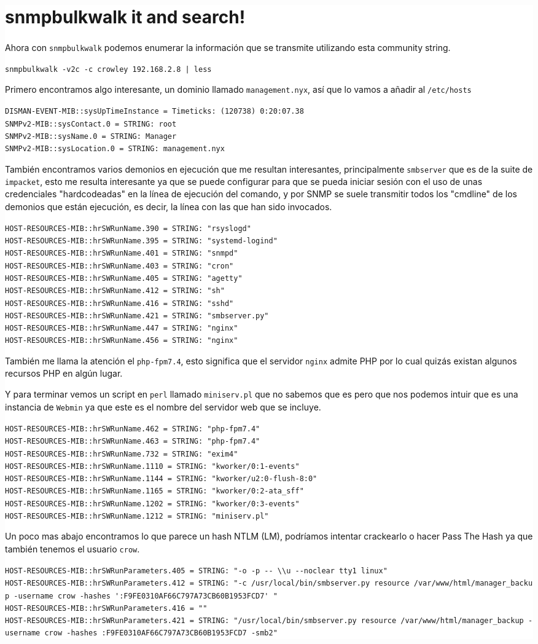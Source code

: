 # snmpbulkwalk it and search!
Ahora con `snmpbulkwalk` podemos enumerar la información que se transmite utilizando esta community string.

```console
snmpbulkwalk -v2c -c crowley 192.168.2.8 | less
```

Primero encontramos algo interesante, un dominio llamado `management.nyx`, así que lo vamos a añadir al `/etc/hosts`
```console
DISMAN-EVENT-MIB::sysUpTimeInstance = Timeticks: (120738) 0:20:07.38
SNMPv2-MIB::sysContact.0 = STRING: root
SNMPv2-MIB::sysName.0 = STRING: Manager
SNMPv2-MIB::sysLocation.0 = STRING: management.nyx
```

También encontramos varios demonios en ejecución que me resultan interesantes, principalmente `smbserver` que es de la suite de `impacket`, esto me resulta interesante ya que se puede configurar para que se pueda iniciar sesión con el uso de unas credenciales "hardcodeadas" en la línea de ejecución del comando, y por SNMP se suele transmitir todos los "cmdline" de los demonios que están ejecución, es decir, la línea con las que han sido invocados.
```
HOST-RESOURCES-MIB::hrSWRunName.390 = STRING: "rsyslogd"
HOST-RESOURCES-MIB::hrSWRunName.395 = STRING: "systemd-logind"
HOST-RESOURCES-MIB::hrSWRunName.401 = STRING: "snmpd"
HOST-RESOURCES-MIB::hrSWRunName.403 = STRING: "cron"
HOST-RESOURCES-MIB::hrSWRunName.405 = STRING: "agetty"
HOST-RESOURCES-MIB::hrSWRunName.412 = STRING: "sh"
HOST-RESOURCES-MIB::hrSWRunName.416 = STRING: "sshd"
HOST-RESOURCES-MIB::hrSWRunName.421 = STRING: "smbserver.py"
HOST-RESOURCES-MIB::hrSWRunName.447 = STRING: "nginx"
HOST-RESOURCES-MIB::hrSWRunName.456 = STRING: "nginx"
```

También me llama la atención el `php-fpm7.4`, esto significa que el servidor `nginx` admite PHP por lo cual quizás existan algunos recursos PHP en algún lugar.

Y para terminar vemos un script en `perl` llamado `miniserv.pl` que no sabemos que es pero que nos podemos intuir que es una instancia de `Webmin` ya que este es el nombre del servidor web que se incluye.
```
HOST-RESOURCES-MIB::hrSWRunName.462 = STRING: "php-fpm7.4"
HOST-RESOURCES-MIB::hrSWRunName.463 = STRING: "php-fpm7.4"
HOST-RESOURCES-MIB::hrSWRunName.732 = STRING: "exim4"
HOST-RESOURCES-MIB::hrSWRunName.1110 = STRING: "kworker/0:1-events"
HOST-RESOURCES-MIB::hrSWRunName.1144 = STRING: "kworker/u2:0-flush-8:0"
HOST-RESOURCES-MIB::hrSWRunName.1165 = STRING: "kworker/0:2-ata_sff"
HOST-RESOURCES-MIB::hrSWRunName.1202 = STRING: "kworker/0:3-events"
HOST-RESOURCES-MIB::hrSWRunName.1212 = STRING: "miniserv.pl"
```

Un poco mas abajo encontramos lo que parece un hash NTLM (LM), podríamos intentar crackearlo o hacer Pass The Hash ya que también tenemos el usuario `crow`.
```console
HOST-RESOURCES-MIB::hrSWRunParameters.405 = STRING: "-o -p -- \\u --noclear tty1 linux"
HOST-RESOURCES-MIB::hrSWRunParameters.412 = STRING: "-c /usr/local/bin/smbserver.py resource /var/www/html/manager_backup -username crow -hashes ':F9FE0310AF66C797A73CB60B1953FCD7' "
HOST-RESOURCES-MIB::hrSWRunParameters.416 = ""
HOST-RESOURCES-MIB::hrSWRunParameters.421 = STRING: "/usr/local/bin/smbserver.py resource /var/www/html/manager_backup -username crow -hashes :F9FE0310AF66C797A73CB60B1953FCD7 -smb2"
```
